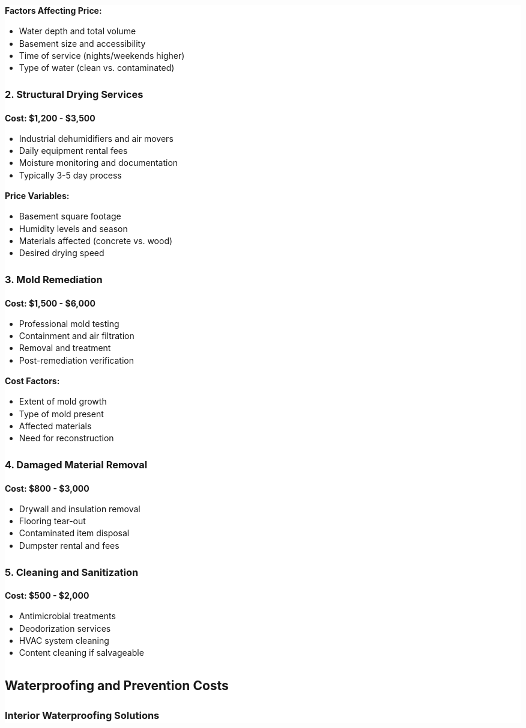 **Factors Affecting Price:**
- Water depth and total volume
- Basement size and accessibility
- Time of service (nights/weekends higher)
- Type of water (clean vs. contaminated)

### 2. Structural Drying Services
**Cost: $1,200 - $3,500**

- Industrial dehumidifiers and air movers
- Daily equipment rental fees
- Moisture monitoring and documentation
- Typically 3-5 day process

**Price Variables:**
- Basement square footage
- Humidity levels and season
- Materials affected (concrete vs. wood)
- Desired drying speed

### 3. Mold Remediation
**Cost: $1,500 - $6,000**

- Professional mold testing
- Containment and air filtration
- Removal and treatment
- Post-remediation verification

**Cost Factors:**
- Extent of mold growth
- Type of mold present
- Affected materials
- Need for reconstruction

### 4. Damaged Material Removal
**Cost: $800 - $3,000**

- Drywall and insulation removal
- Flooring tear-out
- Contaminated item disposal
- Dumpster rental and fees

### 5. Cleaning and Sanitization
**Cost: $500 - $2,000**

- Antimicrobial treatments
- Deodorization services
- HVAC system cleaning
- Content cleaning if salvageable

## Waterproofing and Prevention Costs

### Interior Waterproofing Solutions
